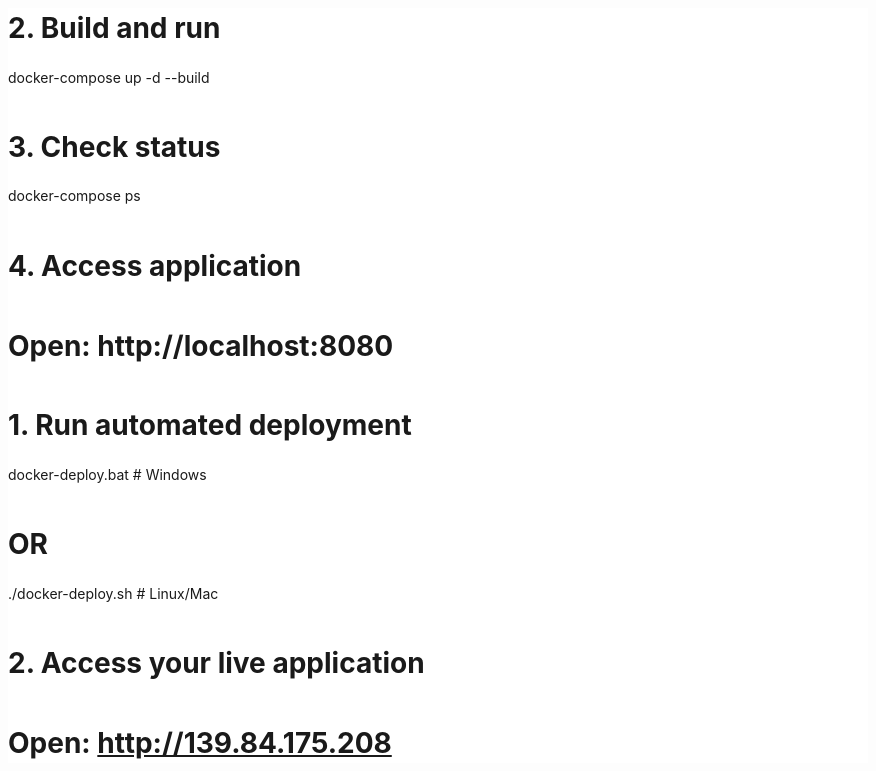 # 2. Build and run
docker-compose up -d --build

# 3. Check status
docker-compose ps

# 4. Access application
# Open: http://localhost:8080

# 1. Run automated deployment
docker-deploy.bat  # Windows
# OR
./docker-deploy.sh  # Linux/Mac

# 2. Access your live application
# Open: http://139.84.175.208